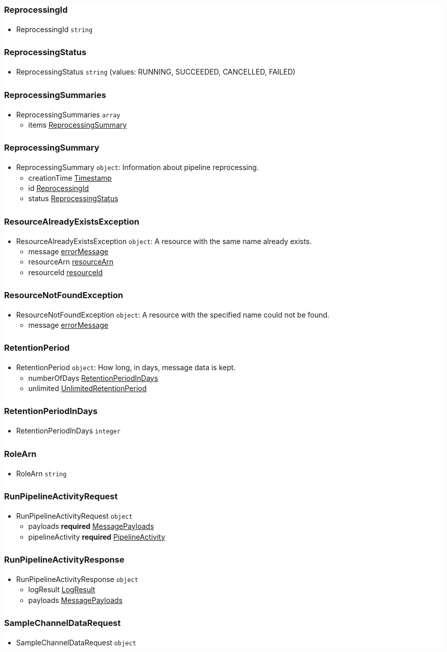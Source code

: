 ### ReprocessingId
* ReprocessingId `string`

### ReprocessingStatus
* ReprocessingStatus `string` (values: RUNNING, SUCCEEDED, CANCELLED, FAILED)

### ReprocessingSummaries
* ReprocessingSummaries `array`
  * items [ReprocessingSummary](#reprocessingsummary)

### ReprocessingSummary
* ReprocessingSummary `object`: Information about pipeline reprocessing.
  * creationTime [Timestamp](#timestamp)
  * id [ReprocessingId](#reprocessingid)
  * status [ReprocessingStatus](#reprocessingstatus)

### ResourceAlreadyExistsException
* ResourceAlreadyExistsException `object`: A resource with the same name already exists.
  * message [errorMessage](#errormessage)
  * resourceArn [resourceArn](#resourcearn)
  * resourceId [resourceId](#resourceid)

### ResourceNotFoundException
* ResourceNotFoundException `object`: A resource with the specified name could not be found.
  * message [errorMessage](#errormessage)

### RetentionPeriod
* RetentionPeriod `object`: How long, in days, message data is kept.
  * numberOfDays [RetentionPeriodInDays](#retentionperiodindays)
  * unlimited [UnlimitedRetentionPeriod](#unlimitedretentionperiod)

### RetentionPeriodInDays
* RetentionPeriodInDays `integer`

### RoleArn
* RoleArn `string`

### RunPipelineActivityRequest
* RunPipelineActivityRequest `object`
  * payloads **required** [MessagePayloads](#messagepayloads)
  * pipelineActivity **required** [PipelineActivity](#pipelineactivity)

### RunPipelineActivityResponse
* RunPipelineActivityResponse `object`
  * logResult [LogResult](#logresult)
  * payloads [MessagePayloads](#messagepayloads)

### SampleChannelDataRequest
* SampleChannelDataRequest `object`
